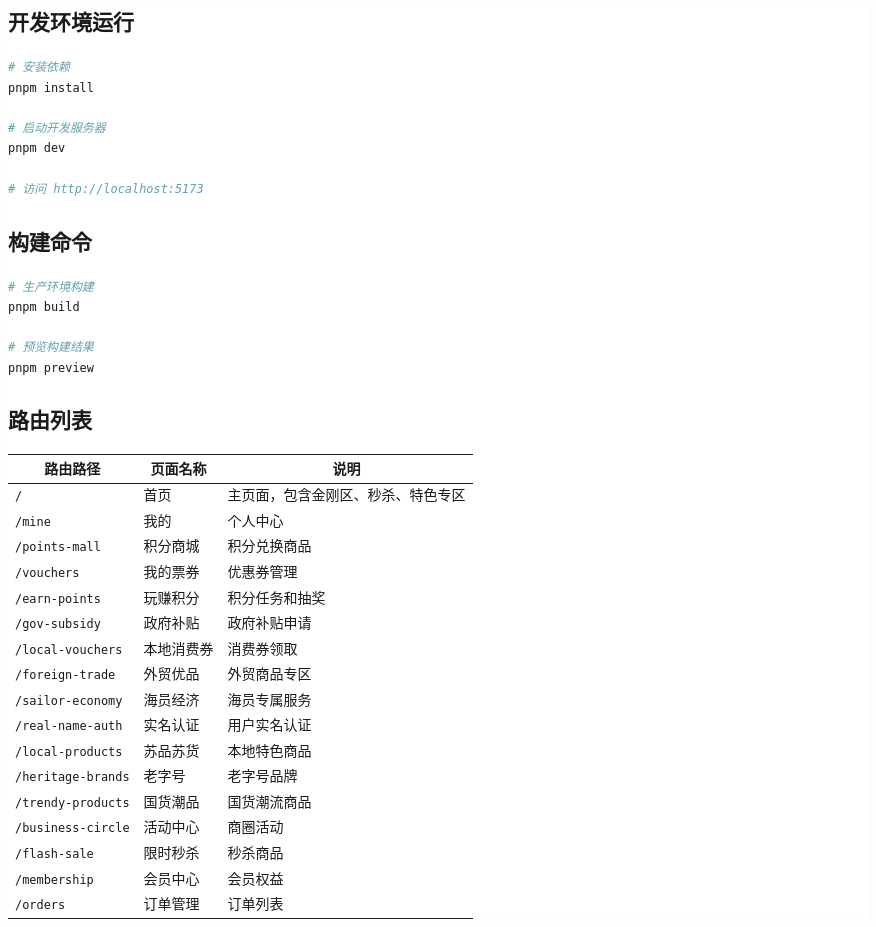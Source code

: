 ## 开发环境运行

```bash
# 安装依赖
pnpm install

# 启动开发服务器
pnpm dev

# 访问 http://localhost:5173
```

## 构建命令

```bash
# 生产环境构建
pnpm build

# 预览构建结果
pnpm preview
```

## 路由列表

| 路由路径 | 页面名称 | 说明 |
|---------|---------|------|
| `/` | 首页 | 主页面，包含金刚区、秒杀、特色专区 |
| `/mine` | 我的 | 个人中心 |
| `/points-mall` | 积分商城 | 积分兑换商品 |
| `/vouchers` | 我的票券 | 优惠券管理 |
| `/earn-points` | 玩赚积分 | 积分任务和抽奖 |
| `/gov-subsidy` | 政府补贴 | 政府补贴申请 |
| `/local-vouchers` | 本地消费券 | 消费券领取 |
| `/foreign-trade` | 外贸优品 | 外贸商品专区 |
| `/sailor-economy` | 海员经济 | 海员专属服务 |
| `/real-name-auth` | 实名认证 | 用户实名认证 |
| `/local-products` | 苏品苏货 | 本地特色商品 |
| `/heritage-brands` | 老字号 | 老字号品牌 |
| `/trendy-products` | 国货潮品 | 国货潮流商品 |
| `/business-circle` | 活动中心 | 商圈活动 |
| `/flash-sale` | 限时秒杀 | 秒杀商品 |
| `/membership` | 会员中心 | 会员权益 |
| `/orders` | 订单管理 | 订单列表 |

